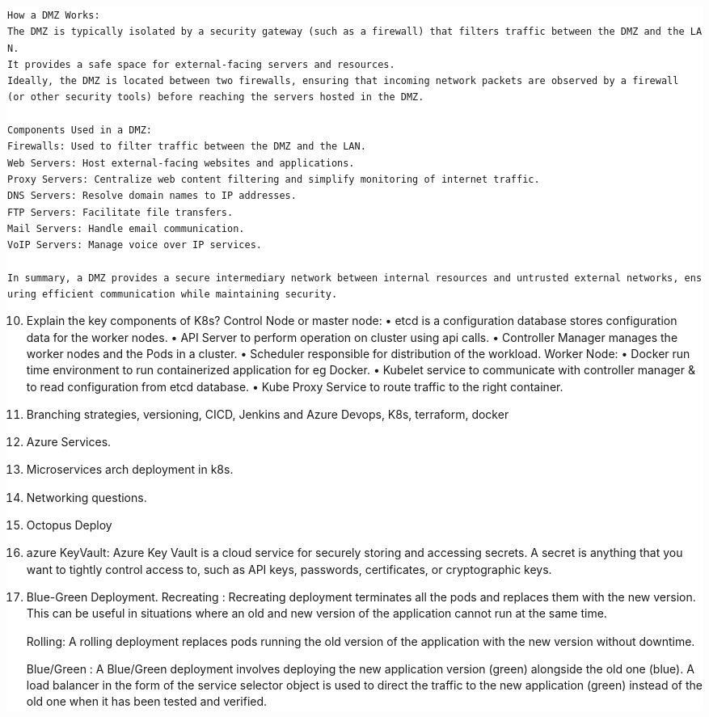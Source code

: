 	How a DMZ Works:
	The DMZ is typically isolated by a security gateway (such as a firewall) that filters traffic between the DMZ and the LAN.
	It provides a safe space for external-facing servers and resources.
	Ideally, the DMZ is located between two firewalls, ensuring that incoming network packets are observed by a firewall 
	(or other security tools) before reaching the servers hosted in the DMZ.
	
	Components Used in a DMZ:
	Firewalls: Used to filter traffic between the DMZ and the LAN.
	Web Servers: Host external-facing websites and applications.
	Proxy Servers: Centralize web content filtering and simplify monitoring of internet traffic.
	DNS Servers: Resolve domain names to IP addresses.
	FTP Servers: Facilitate file transfers.
	Mail Servers: Handle email communication.
	VoIP Servers: Manage voice over IP services.
	
	In summary, a DMZ provides a secure intermediary network between internal resources and untrusted external networks, ensuring efficient communication while maintaining security. 
	
10)	Explain the key components of K8s?
	Control Node or master node:
	•	etcd is a configuration database stores configuration data for the worker nodes. 
	•	API Server to perform operation on cluster using api calls. 
	•	Controller Manager manages the worker nodes and the Pods in a cluster. 
	•	Scheduler responsible for distribution of the workload.
	Worker Node:
	•	Docker run time environment to run containerized application for eg Docker.
	•	Kubelet service to communicate with controller manager & to read configuration from etcd database. 
	•	Kube Proxy Service to route traffic to the right container.
	
11) Branching strategies, versioning, CICD, Jenkins and Azure Devops, K8s, terraform, docker
12) Azure Services.
13) Microservices arch deployment in k8s.
14) Networking questions.
15) Octopus Deploy
16) azure KeyVault: Azure Key Vault is a cloud service for securely storing and accessing secrets. 
	A secret is anything that you want to tightly control access to, such as API keys, passwords, certificates, or cryptographic keys.
17) Blue-Green Deployment.
	Recreating : Recreating deployment terminates all the pods and replaces them with the new version. 
				 This can be useful in situations where an old and new version of the application cannot run at the same time. 
	
	Rolling: A rolling deployment replaces pods running the old version of the application with the new version without downtime.
	
	Blue/Green : A Blue/Green deployment involves deploying the new application version (green) alongside the old one (blue).
				 A load balancer in the form of the service selector object is used to direct the traffic to the new application (green) 
				 instead of the old one when it has been tested and verified. 
	
